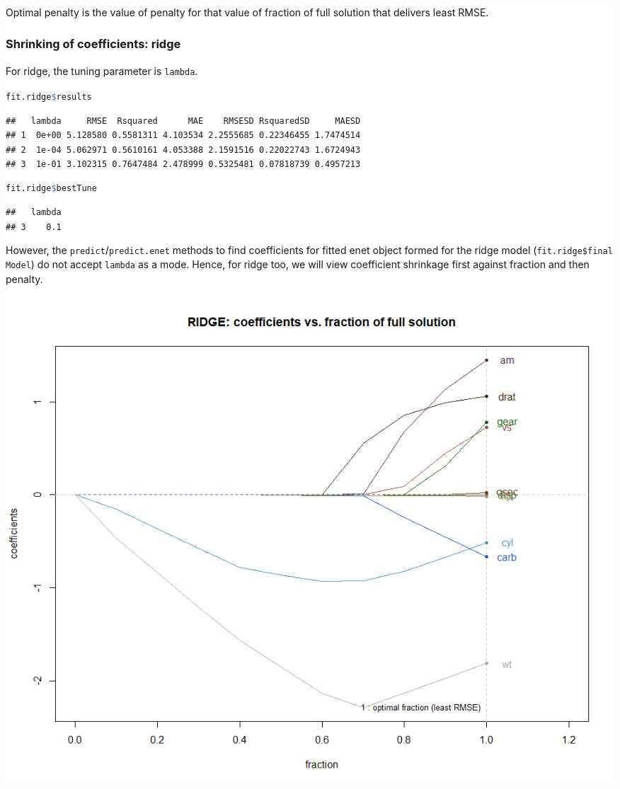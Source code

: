 Optimal penalty is the value of penalty for that value of fraction of full solution that delivers least RMSE.  

### Shrinking of coefficients: ridge  

For ridge, the tuning parameter is ``lambda``. 

```r
fit.ridge$results
```

```
##   lambda     RMSE  Rsquared      MAE    RMSESD RsquaredSD     MAESD
## 1  0e+00 5.128580 0.5581311 4.103534 2.2555685 0.22346455 1.7474514
## 2  1e-04 5.062971 0.5610161 4.053388 2.1591516 0.22022743 1.6724943
## 3  1e-01 3.102315 0.7647484 2.478999 0.5325481 0.07818739 0.4957213
```

```r
fit.ridge$bestTune
```

```
##   lambda
## 3    0.1
```

However, the ``predict``/``predict.enet`` methods to find coefficients for fitted enet object formed for the ridge model (``fit.ridge$finalModel``) do not accept ``lambda`` as a mode. Hence, for ridge too, we will view coefficient shrinkage first against fraction and then penalty.  

<img src="penalizedregression_files/figure-html/ridgefraction-1.png" style="display: block; margin: auto;" />
